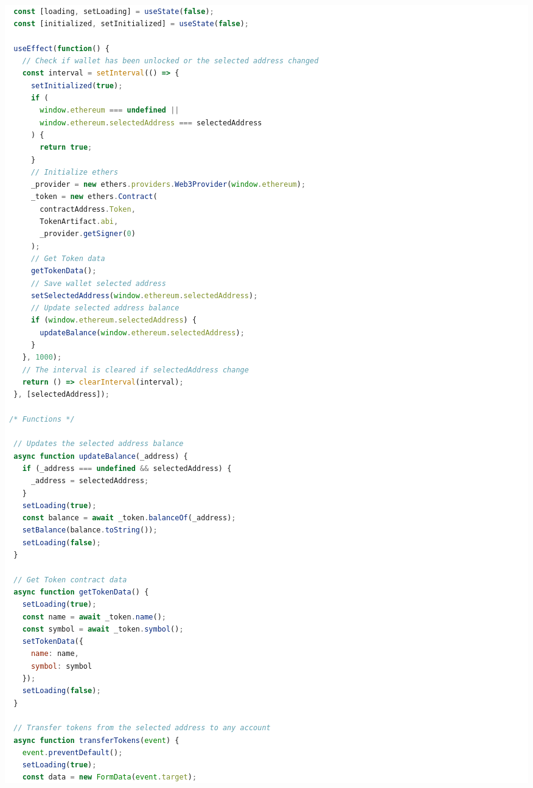 ```jsx
  const [loading, setLoading] = useState(false);
  const [initialized, setInitialized] = useState(false);

  useEffect(function() {
    // Check if wallet has been unlocked or the selected address changed
    const interval = setInterval(() => {
      setInitialized(true);
      if (
        window.ethereum === undefined || 
        window.ethereum.selectedAddress === selectedAddress
      ) {
        return true;
      }
      // Initialize ethers
      _provider = new ethers.providers.Web3Provider(window.ethereum);
      _token = new ethers.Contract(
        contractAddress.Token,
        TokenArtifact.abi,
        _provider.getSigner(0)
      );
      // Get Token data
      getTokenData();
      // Save wallet selected address
      setSelectedAddress(window.ethereum.selectedAddress);
      // Update selected address balance
      if (window.ethereum.selectedAddress) {
        updateBalance(window.ethereum.selectedAddress);
      }
    }, 1000);
    // The interval is cleared if selectedAddress change
    return () => clearInterval(interval);
  }, [selectedAddress]);

 /* Functions */

  // Updates the selected address balance 
  async function updateBalance(_address) {
    if (_address === undefined && selectedAddress) {
      _address = selectedAddress;
    }
    setLoading(true);
    const balance = await _token.balanceOf(_address);
    setBalance(balance.toString());
    setLoading(false);
  }

  // Get Token contract data
  async function getTokenData() {
    setLoading(true);
    const name = await _token.name();
    const symbol = await _token.symbol();
    setTokenData({
      name: name,
      symbol: symbol
    }); 
    setLoading(false);
  }

  // Transfer tokens from the selected address to any account
  async function transferTokens(event) {
    event.preventDefault();
    setLoading(true);
    const data = new FormData(event.target);
```